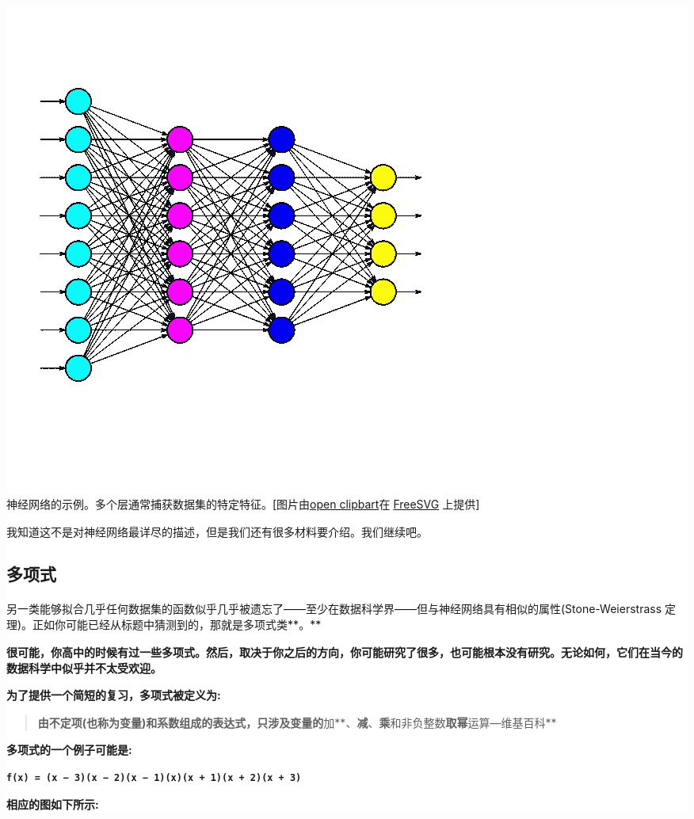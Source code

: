 ![](img/e11d0084ea0e9d153798ad3e3616a8db.png)

神经网络的示例。多个层通常捕获数据集的特定特征。[图片由[open clipbart](https://freesvg.org/nn1)在 [FreeSVG](https://freesvg.org/) 上提供]

我知道这不是对神经网络最详尽的描述，但是我们还有很多材料要介绍。我们继续吧。

## **多项式**

另一类能够拟合几乎任何数据集的函数似乎几乎被遗忘了——至少在数据科学界——但与神经网络具有相似的属性(Stone-Weierstrass 定理)。正如你可能已经从标题中猜测到的，那就是多项式类**。**

**很可能，你高中的时候有过一些多项式。然后，取决于你之后的方向，你可能研究了很多，也可能根本没有研究。无论如何，它们在当今的数据科学中似乎并不太受欢迎。**

**为了提供一个简短的复习，多项式被定义为:**

> **由不定项(也称为变量)和系数组成的表达式，只涉及变量的**加**、**减**、**乘**和非负整数**取幂**运算—维基百科**

**多项式的一个例子可能是:**

**`f(x) = (x − 3)(x − 2)(x − 1)(x)(x + 1)(x + 2)(x + 3)`**

**相应的图如下所示:**
